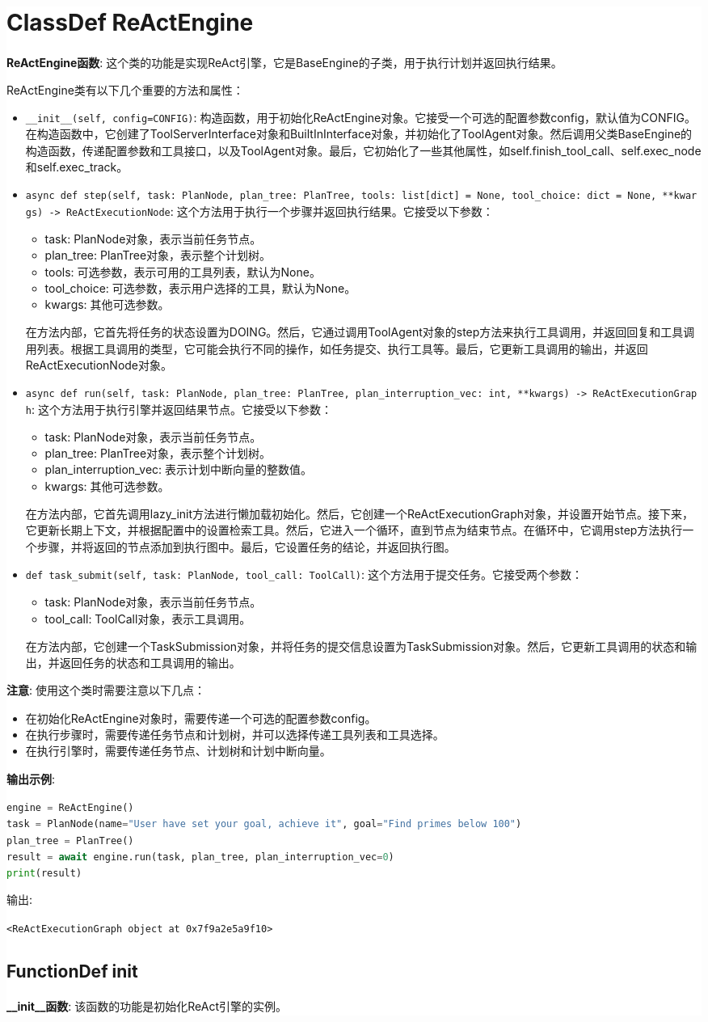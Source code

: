 # ClassDef ReActEngine
**ReActEngine函数**: 这个类的功能是实现ReAct引擎，它是BaseEngine的子类，用于执行计划并返回执行结果。

ReActEngine类有以下几个重要的方法和属性：

- `__init__(self, config=CONFIG)`: 构造函数，用于初始化ReActEngine对象。它接受一个可选的配置参数config，默认值为CONFIG。在构造函数中，它创建了ToolServerInterface对象和BuiltInInterface对象，并初始化了ToolAgent对象。然后调用父类BaseEngine的构造函数，传递配置参数和工具接口，以及ToolAgent对象。最后，它初始化了一些其他属性，如self.finish_tool_call、self.exec_node和self.exec_track。

- `async def step(self, task: PlanNode, plan_tree: PlanTree, tools: list[dict] = None, tool_choice: dict = None, **kwargs) -> ReActExecutionNode`: 这个方法用于执行一个步骤并返回执行结果。它接受以下参数：
  - task: PlanNode对象，表示当前任务节点。
  - plan_tree: PlanTree对象，表示整个计划树。
  - tools: 可选参数，表示可用的工具列表，默认为None。
  - tool_choice: 可选参数，表示用户选择的工具，默认为None。
  - kwargs: 其他可选参数。

  在方法内部，它首先将任务的状态设置为DOING。然后，它通过调用ToolAgent对象的step方法来执行工具调用，并返回回复和工具调用列表。根据工具调用的类型，它可能会执行不同的操作，如任务提交、执行工具等。最后，它更新工具调用的输出，并返回ReActExecutionNode对象。

- `async def run(self, task: PlanNode, plan_tree: PlanTree, plan_interruption_vec: int, **kwargs) -> ReActExecutionGraph`: 这个方法用于执行引擎并返回结果节点。它接受以下参数：
  - task: PlanNode对象，表示当前任务节点。
  - plan_tree: PlanTree对象，表示整个计划树。
  - plan_interruption_vec: 表示计划中断向量的整数值。
  - kwargs: 其他可选参数。

  在方法内部，它首先调用lazy_init方法进行懒加载初始化。然后，它创建一个ReActExecutionGraph对象，并设置开始节点。接下来，它更新长期上下文，并根据配置中的设置检索工具。然后，它进入一个循环，直到节点为结束节点。在循环中，它调用step方法执行一个步骤，并将返回的节点添加到执行图中。最后，它设置任务的结论，并返回执行图。

- `def task_submit(self, task: PlanNode, tool_call: ToolCall)`: 这个方法用于提交任务。它接受两个参数：
  - task: PlanNode对象，表示当前任务节点。
  - tool_call: ToolCall对象，表示工具调用。

  在方法内部，它创建一个TaskSubmission对象，并将任务的提交信息设置为TaskSubmission对象。然后，它更新工具调用的状态和输出，并返回任务的状态和工具调用的输出。

**注意**: 使用这个类时需要注意以下几点：
- 在初始化ReActEngine对象时，需要传递一个可选的配置参数config。
- 在执行步骤时，需要传递任务节点和计划树，并可以选择传递工具列表和工具选择。
- 在执行引擎时，需要传递任务节点、计划树和计划中断向量。

**输出示例**:
```python
engine = ReActEngine()
task = PlanNode(name="User have set your goal, achieve it", goal="Find primes below 100")
plan_tree = PlanTree()
result = await engine.run(task, plan_tree, plan_interruption_vec=0)
print(result)
```
输出:
```
<ReActExecutionGraph object at 0x7f9a2e5a9f10>
```
## FunctionDef __init__
**__init__函数**: 该函数的功能是初始化ReAct引擎的实例。

